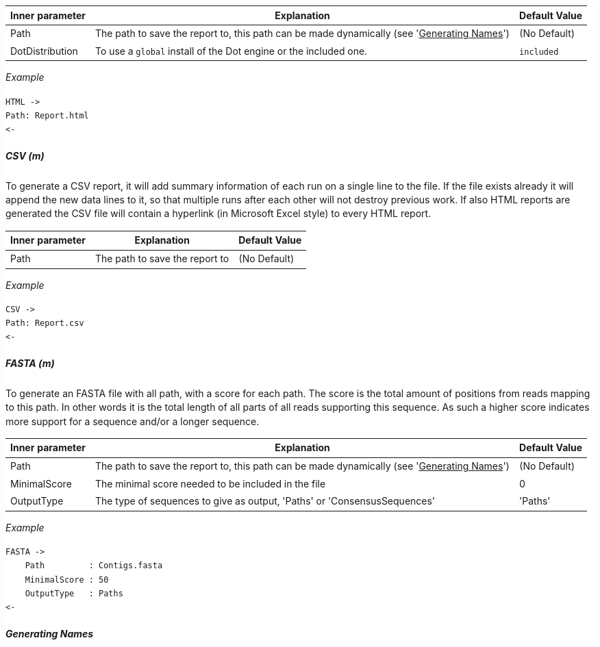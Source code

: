 Inner parameter | Explanation | Default Value
--- | --- | ---
Path | The path to save the report to, this path can be made dynamically (see '[Generating Names](#generating-names)') | (No Default)
DotDistribution | To use a `global` install of the Dot engine or the included one. | `included`

_Example_
```
HTML ->
Path: Report.html
<-
```

##### CSV (m)

To generate a CSV report, it will add summary information of each run on a single line to the file.
If the file exists already it will append the new data lines to it, so that multiple runs after each other will not destroy previous work.
If also HTML reports are generated the CSV file will contain a hyperlink (in Microsoft Excel style) to every HTML report.

Inner parameter | Explanation | Default Value
--- | --- | ---
Path | The path to save the report to | (No Default)

_Example_
```
CSV ->
Path: Report.csv
<-
```

##### FASTA (m)

To generate an FASTA file with all path, with a score for each path. The score is the total amount of positions from reads mapping to this path. In other words it is the total length of all parts of all reads supporting this sequence. As such a higher score indicates more support for a sequence and/or a longer sequence.

Inner parameter | Explanation | Default Value
--- | --- | ---
Path | The path to save the report to, this path can be made dynamically (see '[Generating Names](#generating-names)') | (No Default)
MinimalScore | The minimal score needed to be included in the file | 0
OutputType | The type of sequences to give as output, 'Paths' or 'ConsensusSequences' | 'Paths'

_Example_
```
FASTA ->
    Path         : Contigs.fasta
    MinimalScore : 50
    OutputType   : Paths
<-
```

##### Generating Names
